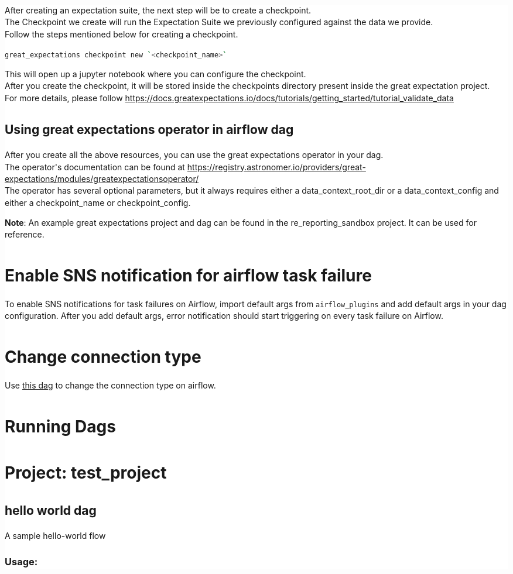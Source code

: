 After creating an expectation suite, the next step will be to create a checkpoint.  
The Checkpoint we create will run the Expectation Suite we previously configured against the data we provide.  
Follow the steps mentioned below for creating a checkpoint.

```bash
great_expectations checkpoint new `<checkpoint_name>`
```

This will open up a jupyter notebook where you can configure the checkpoint.  
After you create the checkpoint, it will be stored inside the checkpoints directory present inside the
great expectation project.  
For more details, please follow https://docs.greatexpectations.io/docs/tutorials/getting_started/tutorial_validate_data

## Using great expectations operator in airflow dag

After you create all the above resources, you can use the great expectations operator in your dag.  
The operator's documentation can be found at https://registry.astronomer.io/providers/great-expectations/modules/greatexpectationsoperator/  
The operator has several optional parameters, but it always requires either a data_context_root_dir or a data_context_config and either a checkpoint_name or checkpoint_config.

**Note**: An example great expectations project and dag can be found in the re_reporting_sandbox project.
It can be used for reference.

# Enable SNS notification for airflow task failure

To enable SNS notifications for task failures on Airflow, import default args from `airflow_plugins` and add default args in your dag configuration. 
After you add default args, error notification should start triggering on 
every task failure on Airflow.

# Change connection type

Use [this dag](#connection-type-change-dag) to change the connection type on airflow.

# Running Dags

# Project: test_project

## hello world dag

A sample hello-world flow

### Usage:
